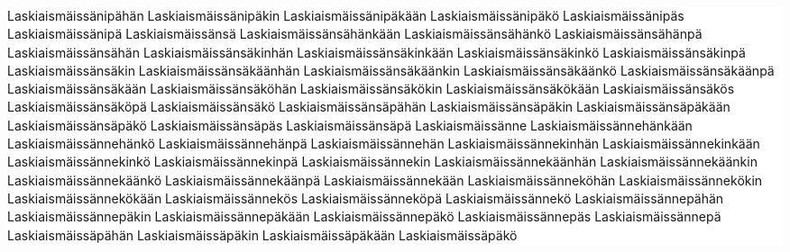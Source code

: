 Laskiaismäissänipähän
Laskiaismäissänipäkin
Laskiaismäissänipäkään
Laskiaismäissänipäkö
Laskiaismäissänipäs
Laskiaismäissänipä
Laskiaismäissänsä
Laskiaismäissänsähänkään
Laskiaismäissänsähänkö
Laskiaismäissänsähänpä
Laskiaismäissänsähän
Laskiaismäissänsäkinhän
Laskiaismäissänsäkinkään
Laskiaismäissänsäkinkö
Laskiaismäissänsäkinpä
Laskiaismäissänsäkin
Laskiaismäissänsäkäänhän
Laskiaismäissänsäkäänkin
Laskiaismäissänsäkäänkö
Laskiaismäissänsäkäänpä
Laskiaismäissänsäkään
Laskiaismäissänsäköhän
Laskiaismäissänsäkökin
Laskiaismäissänsäkökään
Laskiaismäissänsäkös
Laskiaismäissänsäköpä
Laskiaismäissänsäkö
Laskiaismäissänsäpähän
Laskiaismäissänsäpäkin
Laskiaismäissänsäpäkään
Laskiaismäissänsäpäkö
Laskiaismäissänsäpäs
Laskiaismäissänsäpä
Laskiaismäissänne
Laskiaismäissännehänkään
Laskiaismäissännehänkö
Laskiaismäissännehänpä
Laskiaismäissännehän
Laskiaismäissännekinhän
Laskiaismäissännekinkään
Laskiaismäissännekinkö
Laskiaismäissännekinpä
Laskiaismäissännekin
Laskiaismäissännekäänhän
Laskiaismäissännekäänkin
Laskiaismäissännekäänkö
Laskiaismäissännekäänpä
Laskiaismäissännekään
Laskiaismäissänneköhän
Laskiaismäissännekökin
Laskiaismäissännekökään
Laskiaismäissännekös
Laskiaismäissänneköpä
Laskiaismäissännekö
Laskiaismäissännepähän
Laskiaismäissännepäkin
Laskiaismäissännepäkään
Laskiaismäissännepäkö
Laskiaismäissännepäs
Laskiaismäissännepä
Laskiaismäissäpähän
Laskiaismäissäpäkin
Laskiaismäissäpäkään
Laskiaismäissäpäkö